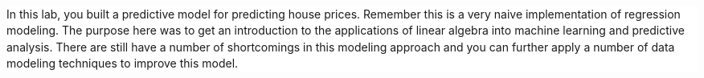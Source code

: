 In this lab, you built a predictive model for predicting house prices. Remember this is a very naive implementation of regression modeling. The purpose here was to get an introduction to the applications of linear algebra into machine learning and predictive analysis. There are still have a number of shortcomings in this modeling approach and you can further apply a number of data modeling techniques to improve this model. 


```python

```
